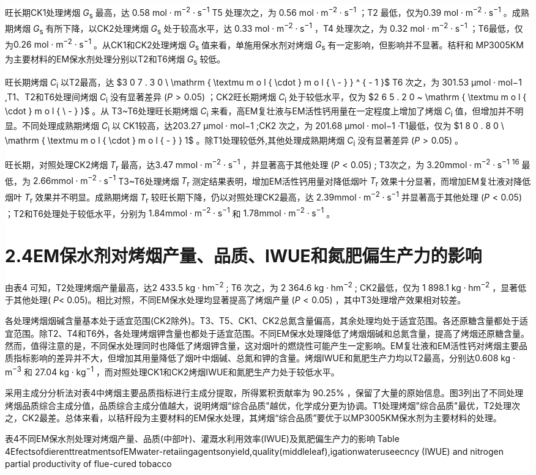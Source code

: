 旺长期CK1处理烤烟 $G _ { \mathrm { s } }$ 最高，达 $0 . 5 8 \mathrm { \ m o l { \cdot } m ^ { - 2 } { \cdot } s ^ { - 1 } }$ T5 处理次之，为 $0 . 5 6 \mathrm { \ m o l { \cdot } m ^ { - 2 } { \cdot } s ^ { - 1 } }$ ；T2 最低，仅为$0 . 3 9 \mathrm { \ m o l { \cdot } m } ^ { - 2 } { \cdot } \mathrm { s } ^ { - 1 }$ 。成熟期烤烟 $G _ { \mathrm { s } }$ 有所下降，以CK2处理烤烟 $G _ { \mathrm { s } }$ 处于较高水平，达 $0 . 3 3 \mathrm { \ m o l { \cdot } m ^ { - 2 } { \cdot } s ^ { - 1 } }$ ，T4 处理次之，为 $0 . 3 2 \mathrm { \ m o l { \cdot } m } ^ { - 2 } { \cdot } \mathrm { s } ^ { - 1 }$ ；T6最低，仅为$0 . 2 6 \mathrm { \ m o l { \cdot } m ^ { - 2 } { \cdot } s ^ { - 1 } }$ 。从CK1和CK2处理烤烟 $G _ { \mathrm { s } }$ 值来看，单施用保水剂对烤烟 $G _ { \mathrm { s } }$ 有一定影响，但影响并不显著。秸秆和 $\mathrm { M P } 3 0 0 5 \mathrm { K M }$ 为主要材料的EM保水剂处理分别以T2和T6烤烟 $G _ { \mathrm { s } }$ 较低。

旺长期烤烟 $C _ { \mathrm { i } }$ 以T2最高，达 $3 0 7 . 3 0 \ \mathrm { \textmu m o l { \cdot } m o l { \ - } } ^ { - 1 }$ T6 次之，为 $3 0 1 . 5 3 ~ \mathrm { \mu m o l { \cdot } m o l { - } } 1$ ,T1、T2和T6处理间烤烟 $C _ { \mathrm { i } }$ 没有显著差异 $( P { > } 0 . 0 5 )$ ；CK2旺长期烤烟 $C _ { \mathrm { i } }$ 处于较低水平，仅为 $2 6 5 . 2 0 ~ \mathrm { \textmu m o l { \cdot } m o l { \ - } }$ 。从 T3\~T6处理旺长期烤烟 $C _ { \mathrm { i } }$ 来看，高EM复壮液与EM活性钙用量在一定程度上增加了烤烟 $C _ { \mathrm { i } }$ 值，但增加并不明显。不同处理成熟期烤烟 $C _ { \mathrm { i } }$ 以 CK1较高，达$2 0 3 . 2 7 ~ \mathrm { \mu m o l { \cdot } m o l { - } } 1$ ;CK2 次之，为 $2 0 1 . 6 8 ~ \mathrm { \mu m o l { \cdot } m o l { - } } 1$ ·T1最低，仅为 $1 8 0 . 8 0 \ \mathrm { \textmu m o l { \cdot } m o l { - } } 1$ 。除T1处理较低外,其他处理成熟期烤烟 $C _ { \mathrm { i } }$ 没有显著差异 $( P { > } 0 . 0 5 )$ 。

旺长期，对照处理CK2烤烟 $T _ { \mathrm { r } }$ 最高，达$3 . 4 7 \ \mathrm { m m o l { \cdot } m ^ { - 2 } { \cdot } s ^ { - 1 } }$ ，并显著高于其他处理 $( P { < } 0 . 0 5 )$ ; T3次之，为 $3 . 2 0 \mathrm { m m o l { \cdot } m ^ { - 2 } { \cdot } s ^ { - 1 } }$ $^ { 1 6 }$ 最低，为 $2 . 6 6 \mathrm { m m o l { \cdot } m ^ { - 2 } { \cdot } s ^ { - 1 } }$ T3\~T6处理烤烟 $T _ { \mathrm { r } }$ 测定结果表明，增加EM活性钙用量对降低烟叶 $T _ { \mathrm { r } }$ 效果十分显著，而增加EM复壮液对降低烟叶 $T _ { \mathrm { r } }$ 效果并不明显。成熟期烤烟 $T _ { \mathrm { r } }$ 较旺长期下降，仍以对照处理CK2最高，达 $2 . 3 9 \mathrm { m m o l { \cdot } m ^ { - 2 } { \cdot } s ^ { - 1 } }$ 并显著高于其他处理 $( P { < } 0 . 0 5 )$ ；T2和T6处理处于较低水平，分别为 $1 . 8 4 \mathrm { m m o l { \cdot } m ^ { - 2 } { \cdot } s ^ { - 1 } }$ 和 $1 . 7 8 \mathrm { m m o l { \cdot } m ^ { - 2 } { \cdot } s ^ { - 1 } }$ 。

# 2.4EM保水剂对烤烟产量、品质、IWUE和氮肥偏生产力的影响

由表4 可知，T2处理烤烟产量最高，达$2 ~ 4 3 3 . 5 ~ \mathrm { k g } { \cdot } \mathrm { h m } ^ { - 2 }$ ; T6 次之，为 $2 ~ 3 6 4 . 6 ~ \mathrm { k g } { \cdot } \mathrm { h m } ^ { - 2 }$ ; CK2最低，仅为 $1 ~ 8 9 8 . 1 ~ \mathrm { k g } { \cdot } \mathrm { h m } ^ { - 2 }$ ，显著低于其他处理( $P <$ 0.05)。相比对照，不同EM保水处理均显著提高了烤烟产量 $( P { < } 0 . 0 5 )$ ，其中T3处理增产效果相对较差。

各处理烤烟烟碱含量基本处于适宜范围(CK2除外)。T3、T5、CK1、CK2总氮含量偏高，其余处理均处于适宜范围。各还原糖含量都处于适宜范围。除T2、T4和T6外，各处理烤烟钾含量也都处于适宜范围。不同EM保水处理降低了烤烟烟碱和总氮含量，提高了烤烟还原糖含量。然而，值得注意的是，不同保水处理同时也降低了烤烟钾含量，这对烟叶的燃烧性可能产生一定影响。EM复壮液和EM活性钙对烤烟主要品质指标影响的差异并不大，但增加其用量降低了烟叶中烟碱、总氮和钾的含量。烤烟IWUE和氮肥生产力均以T2最高，分别达$0 . 6 0 8 ~ \mathrm { k g } { \cdot } \mathrm { m } ^ { - 3 }$ 和 $2 7 . 0 4 ~ \mathrm { { k g } \cdot \mathrm { { k g } ^ { - 1 } } }$ ，而对照处理CK1和CK2烤烟IWUE和氮肥生产力处于较低水平。

采用主成分分析法对表4中烤烟主要品质指标进行主成分提取，所得累积贡献率为 $9 0 . 2 5 \%$ ，保留了大量的原始信息。图3列出了不同处理烤烟品质综合主成分值，品质综合主成分值越大，说明烤烟“综合品质"越优，化学成分更为协调。T1处理烤烟"综合品质"最优，T2处理次之，CK2最差。总体来看，以秸秆段为主要材料的EM保水处理，其烤烟“综合品质”要优于以MP3005KM保水剂为主要材料的处理。

表4不同EM保水剂处理对烤烟产量、品质(中部叶)、灌溉水利用效率(IWUE)及氮肥偏生产力的影响 Table 4EfectsofdierenttreatmentsofEMwater-retaiingagentsonyield,quality(middleleaf),igationwateruseecncy (IWUE) and nitrogen partial productivity of flue-cured tobacco   
